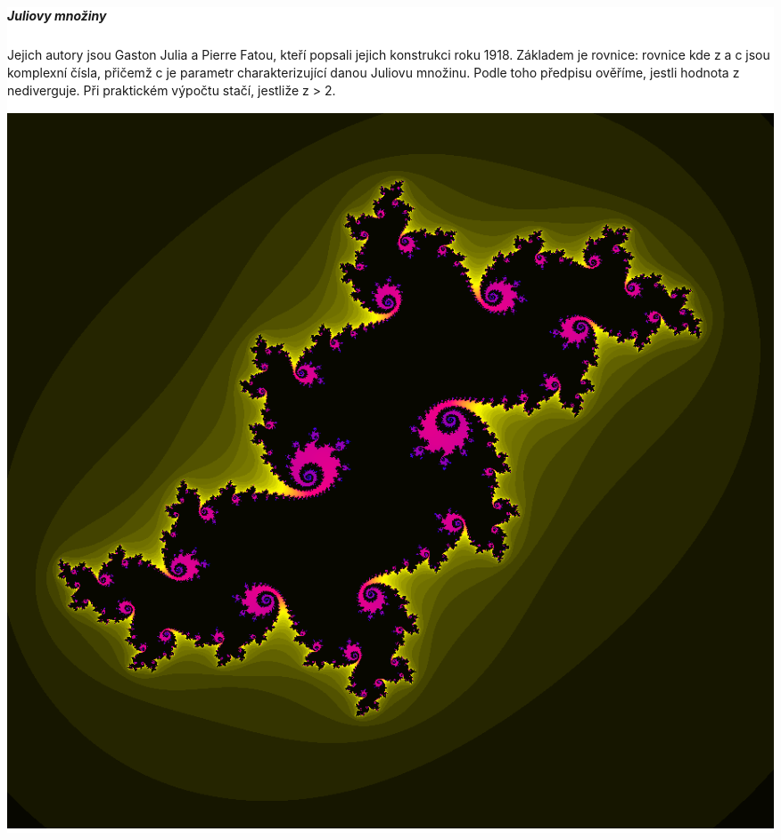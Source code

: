 

##### Juliovy množiny

Jejich autory jsou Gaston Julia a Pierre Fatou, kteří popsali jejich konstrukci roku 1918.
Základem je rovnice:
rovnice
kde z a c jsou komplexní čísla, přičemž c je parametr charakterizující danou Juliovu množinu.
Podle toho předpisu ověříme, jestli hodnota z nediverguje.
Při praktickém výpočtu stačí, jestliže z > 2.

![Juliovy množiny](/assets/images/chaos/juliovy_mnoziny.png)
